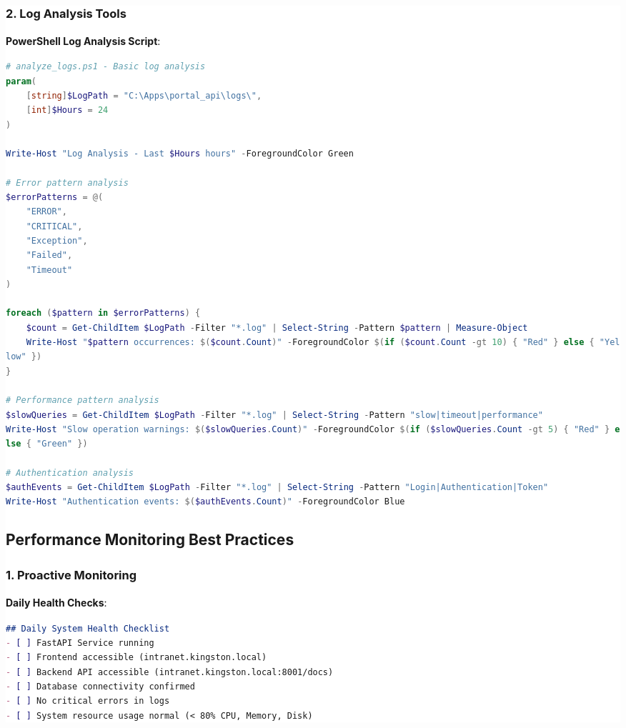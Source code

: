 ### 2. Log Analysis Tools

**PowerShell Log Analysis Script**:
```powershell
# analyze_logs.ps1 - Basic log analysis
param(
    [string]$LogPath = "C:\Apps\portal_api\logs\",
    [int]$Hours = 24
)

Write-Host "Log Analysis - Last $Hours hours" -ForegroundColor Green

# Error pattern analysis
$errorPatterns = @(
    "ERROR",
    "CRITICAL",
    "Exception",
    "Failed",
    "Timeout"
)

foreach ($pattern in $errorPatterns) {
    $count = Get-ChildItem $LogPath -Filter "*.log" | Select-String -Pattern $pattern | Measure-Object
    Write-Host "$pattern occurrences: $($count.Count)" -ForegroundColor $(if ($count.Count -gt 10) { "Red" } else { "Yellow" })
}

# Performance pattern analysis
$slowQueries = Get-ChildItem $LogPath -Filter "*.log" | Select-String -Pattern "slow|timeout|performance"
Write-Host "Slow operation warnings: $($slowQueries.Count)" -ForegroundColor $(if ($slowQueries.Count -gt 5) { "Red" } else { "Green" })

# Authentication analysis
$authEvents = Get-ChildItem $LogPath -Filter "*.log" | Select-String -Pattern "Login|Authentication|Token"
Write-Host "Authentication events: $($authEvents.Count)" -ForegroundColor Blue
```

## Performance Monitoring Best Practices

### 1. Proactive Monitoring

**Daily Health Checks**:
```markdown
## Daily System Health Checklist
- [ ] FastAPI Service running
- [ ] Frontend accessible (intranet.kingston.local)
- [ ] Backend API accessible (intranet.kingston.local:8001/docs)
- [ ] Database connectivity confirmed
- [ ] No critical errors in logs
- [ ] System resource usage normal (< 80% CPU, Memory, Disk)
```
